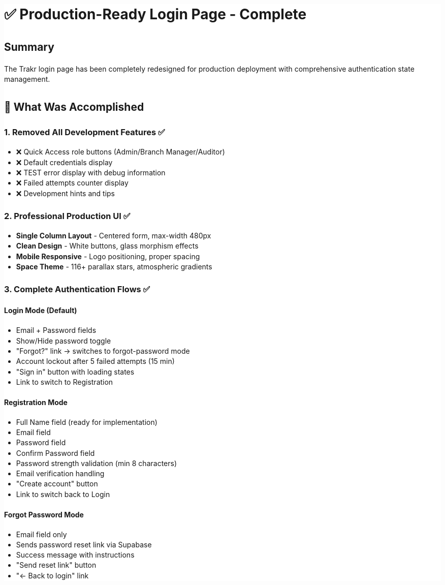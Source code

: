 # ✅ Production-Ready Login Page - Complete

## Summary

The Trakr login page has been completely redesigned for production deployment with comprehensive authentication state management.

## 🎯 What Was Accomplished

### 1. **Removed All Development Features** ✅
- ❌ Quick Access role buttons (Admin/Branch Manager/Auditor)
- ❌ Default credentials display
- ❌ TEST error display with debug information
- ❌ Failed attempts counter display
- ❌ Development hints and tips

### 2. **Professional Production UI** ✅
- **Single Column Layout** - Centered form, max-width 480px
- **Clean Design** - White buttons, glass morphism effects
- **Mobile Responsive** - Logo positioning, proper spacing
- **Space Theme** - 116+ parallax stars, atmospheric gradients

### 3. **Complete Authentication Flows** ✅

#### **Login Mode (Default)**
- Email + Password fields
- Show/Hide password toggle
- "Forgot?" link → switches to forgot-password mode
- Account lockout after 5 failed attempts (15 min)
- "Sign in" button with loading states
- Link to switch to Registration

#### **Registration Mode**
- Full Name field (ready for implementation)
- Email field
- Password field
- Confirm Password field
- Password strength validation (min 8 characters)
- Email verification handling
- "Create account" button
- Link to switch back to Login

#### **Forgot Password Mode**
- Email field only
- Sends password reset link via Supabase
- Success message with instructions
- "Send reset link" button
- "← Back to login" link
